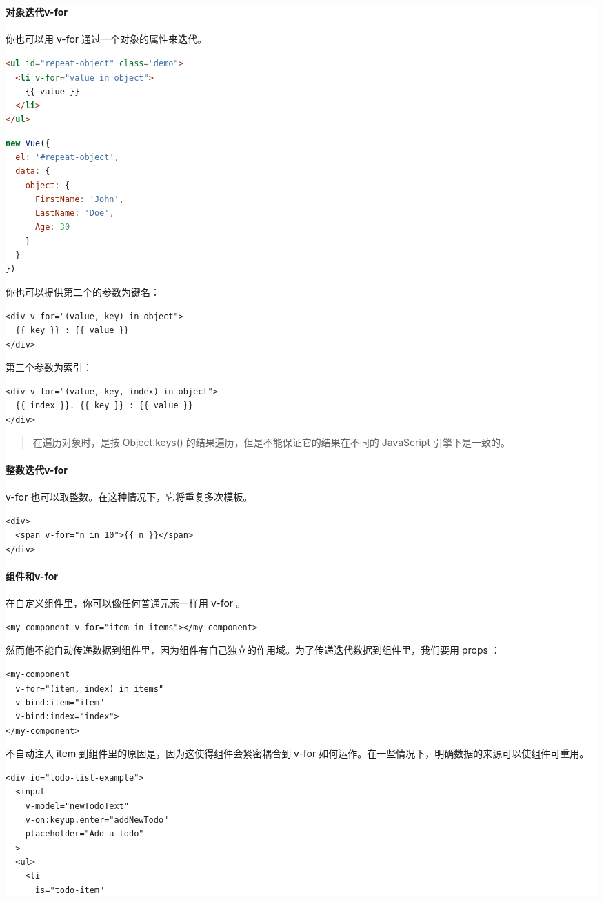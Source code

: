 #### 对象迭代v-for
你也可以用 v-for 通过一个对象的属性来迭代。
```html
<ul id="repeat-object" class="demo">
  <li v-for="value in object">
    {{ value }}
  </li>
</ul>
```
```javascript
new Vue({
  el: '#repeat-object',
  data: {
    object: {
      FirstName: 'John',
      LastName: 'Doe',
      Age: 30
    }
  }
})
```
你也可以提供第二个的参数为键名：
```vue
<div v-for="(value, key) in object">
  {{ key }} : {{ value }}
</div>
```
第三个参数为索引：
```vue
<div v-for="(value, key, index) in object">
  {{ index }}. {{ key }} : {{ value }}
</div>
```
> 在遍历对象时，是按 Object.keys() 的结果遍历，但是不能保证它的结果在不同的 JavaScript 引擎下是一致的。
#### 整数迭代v-for
v-for 也可以取整数。在这种情况下，它将重复多次模板。
```vue
<div>
  <span v-for="n in 10">{{ n }}</span>
</div>
```
#### 组件和v-for
在自定义组件里，你可以像任何普通元素一样用 v-for 。
```vue
<my-component v-for="item in items"></my-component>
```
然而他不能自动传递数据到组件里，因为组件有自己独立的作用域。为了传递迭代数据到组件里，我们要用 props ：
```vue
<my-component
  v-for="(item, index) in items"
  v-bind:item="item"
  v-bind:index="index">
</my-component>
```
不自动注入 item 到组件里的原因是，因为这使得组件会紧密耦合到 v-for 如何运作。在一些情况下，明确数据的来源可以使组件可重用。
```vue
<div id="todo-list-example">
  <input
    v-model="newTodoText"
    v-on:keyup.enter="addNewTodo"
    placeholder="Add a todo"
  >
  <ul>
    <li
      is="todo-item"
```